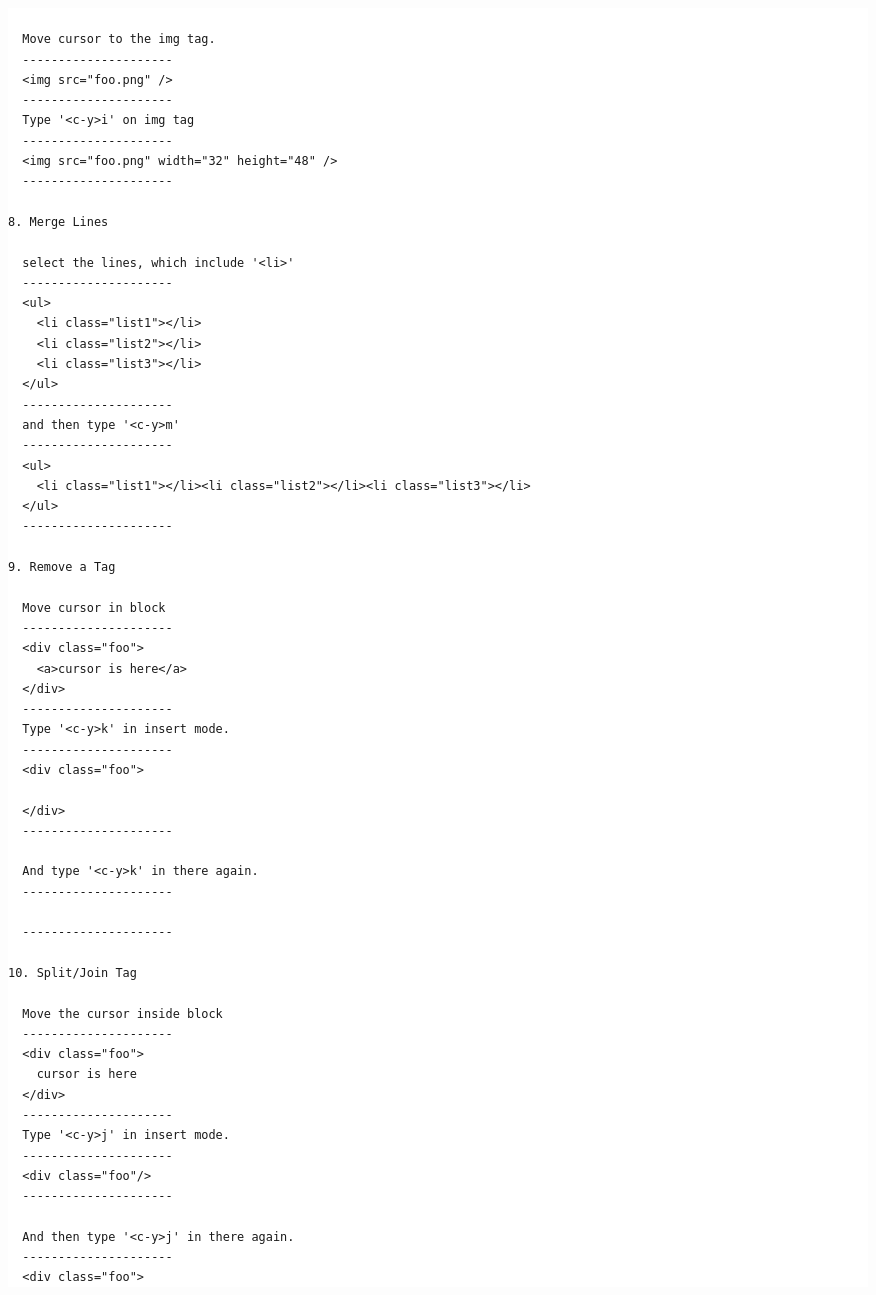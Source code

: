 ```

  Move cursor to the img tag.
  ---------------------
  <img src="foo.png" />
  ---------------------
  Type '<c-y>i' on img tag
  ---------------------
  <img src="foo.png" width="32" height="48" />
  ---------------------

8. Merge Lines

  select the lines, which include '<li>'
  ---------------------
  <ul>
  	<li class="list1"></li>
  	<li class="list2"></li>
  	<li class="list3"></li>
  </ul>
  ---------------------
  and then type '<c-y>m'
  ---------------------
  <ul>
  	<li class="list1"></li><li class="list2"></li><li class="list3"></li>
  </ul>
  ---------------------

9. Remove a Tag

  Move cursor in block
  ---------------------
  <div class="foo">
  	<a>cursor is here</a>
  </div>
  ---------------------
  Type '<c-y>k' in insert mode.
  ---------------------
  <div class="foo">

  </div>
  ---------------------

  And type '<c-y>k' in there again.
  ---------------------

  ---------------------

10. Split/Join Tag

  Move the cursor inside block
  ---------------------
  <div class="foo">
  	cursor is here
  </div>
  ---------------------
  Type '<c-y>j' in insert mode.
  ---------------------
  <div class="foo"/>
  ---------------------

  And then type '<c-y>j' in there again.
  ---------------------
  <div class="foo">
```